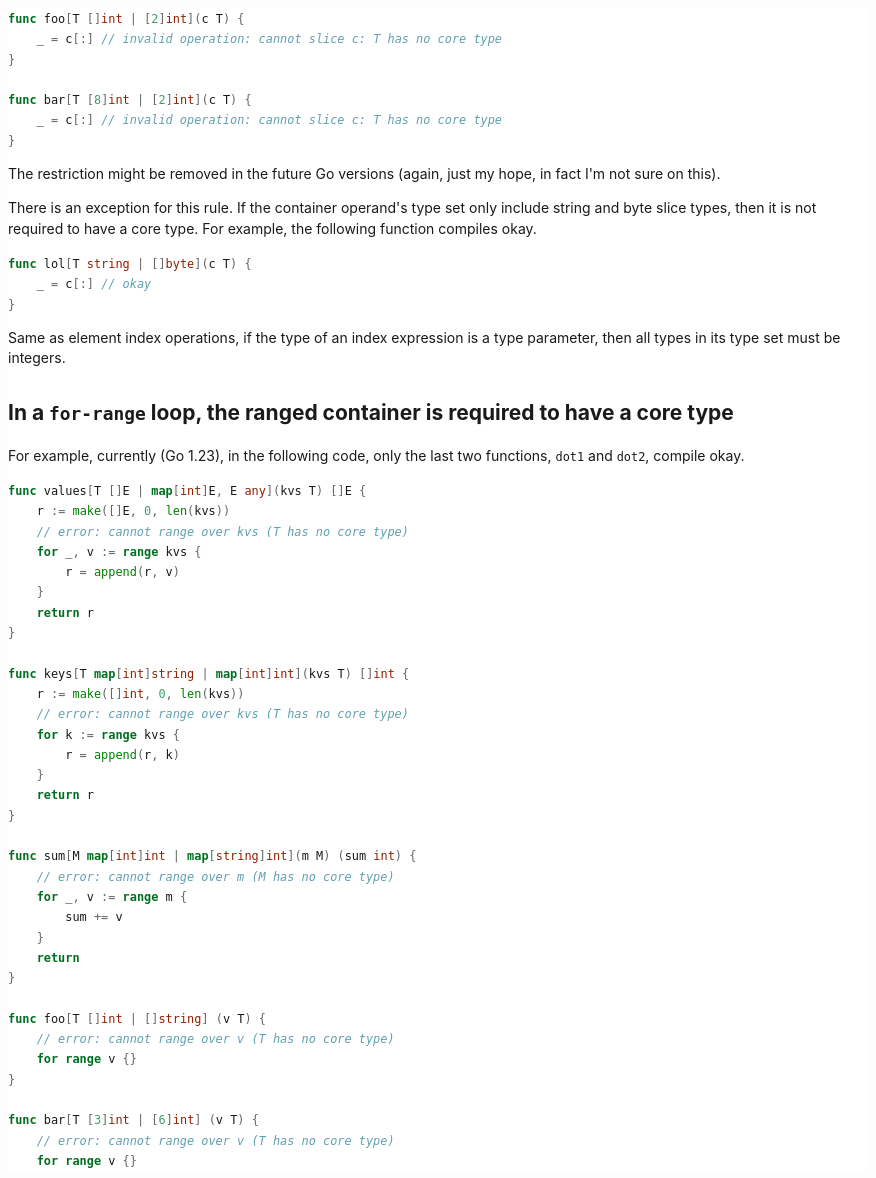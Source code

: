 ```Go
func foo[T []int | [2]int](c T) {
	_ = c[:] // invalid operation: cannot slice c: T has no core type
}

func bar[T [8]int | [2]int](c T) {
	_ = c[:] // invalid operation: cannot slice c: T has no core type
}
```

The restriction might be removed in the future Go versions
(again, just my hope, in fact I'm not sure on this).

There is an exception for this rule. If the container operand's type set
only include string and byte slice types, then it is not required to have a core type.
For example, the following function compiles okay.

```Go
func lol[T string | []byte](c T) {
	_ = c[:] // okay
}
```

Same as element index operations, if the type of an index expression is a type parameter,
then all types in its type set must be integers.

## In a `for-range` loop, the ranged container is required to have a core type

For example, currently (Go 1.23), in the following code, 
only the last two functions, `dot1` and `dot2`, compile okay.

```Go
func values[T []E | map[int]E, E any](kvs T) []E {
	r := make([]E, 0, len(kvs))
	// error: cannot range over kvs (T has no core type)
	for _, v := range kvs {
		r = append(r, v)
	}
	return r
}

func keys[T map[int]string | map[int]int](kvs T) []int {
	r := make([]int, 0, len(kvs))
	// error: cannot range over kvs (T has no core type)
	for k := range kvs {
		r = append(r, k)
	}
	return r
}

func sum[M map[int]int | map[string]int](m M) (sum int) {
	// error: cannot range over m (M has no core type)
	for _, v := range m {
		sum += v
	}
	return
}

func foo[T []int | []string] (v T) {
	// error: cannot range over v (T has no core type)
	for range v {}
}

func bar[T [3]int | [6]int] (v T) {
	// error: cannot range over v (T has no core type)
	for range v {}
```

[the core type concept]: https://github.com/golang/go/issues/63940